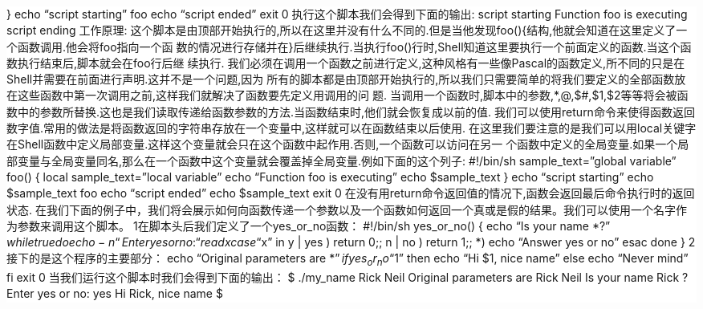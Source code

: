 }
echo “script starting”
foo
echo “script ended”
exit 0
执行这个脚本我们会得到下面的输出:
script starting
Function foo is executing
script ending
工作原理:
这个脚本是由顶部开始执行的,所以在这里并没有什么不同的.但是当他发现foo(){结构,他就会知道在这里定义了一个函数调用.他会将foo指向一个函 数的情况进行存储并在}后继续执行.当执行foo()行时,Shell知道这里要执行一个前面定义的函数.当这个函数执行结束后,脚本就会在foo行后继 续执行.
我们必须在调用一个函数之前进行定义,这种风格有一些像Pascal的函数定义,所不同的只是在Shell并需要在前面进行声明.这并不是一个问题,因为 所有的脚本都是由顶部开始执行的,所以我们只需要简单的将我们要定义的全部函数放在这些函数中第一次调用之前,这样我们就解决了函数要先定义用调用的问 题.
当调用一个函数时,脚本中的参数,$*,$@,$#,$1,$2等等将会被函数中的参数所替换.这也是我们读取传递给函数参数的方法.当函数结束时,他们就会恢复成以前的值.
我们可以使用return命令来使得函数返回数字值.常用的做法是将函数返回的字符串存放在一个变量中,这样就可以在函数结束以后使用.
在这里我们要注意的是我们可以用local关键字在Shell函数中定义局部变量.这样这个变量就会只在这个函数中起作用.否则,一个函数可以访问在另一 个函数中定义的全局变量.如果一个局部变量与全局变量同名,那么在一个函数中这个变量就会覆盖掉全局变量.例如下面的这个列子:
#!/bin/sh
sample_text=”global variable”
foo() {
local sample_text=”local variable”
echo “Function foo is executing”
echo $sample_text
}
echo “script starting”
echo $sample_text
foo
echo “script ended”
echo $sample_text
exit 0
在没有用return命令返回值的情况下,函数会返回最后命令执行时的返回状态.
在我们下面的例子中，我们将会展示如何向函数传递一个参数以及一个函数如何返回一个真或是假的结果。我们可以使用一个名字作为参数来调用这个脚本。
1在脚本头后我们定义了一个yes_or_no函数：
#!/bin/sh
yes_or_no() {
echo “Is your name $* ?”
while true
do
echo -n “Enter yes or no: “
read x
case “$x” in
y | yes ) return 0;;
n | no ) return 1;;
*)         echo “Answer yes or no”
esac
done
}
2接下的是这个程序的主要部分：
echo “Original parameters are $*”
if yes_or_no “$1”
then
echo “Hi $1, nice name”
else
echo “Never mind”
fi
exit 0
当我们运行这个脚本时我们会得到下面的输出：
$ ./my_name Rick Neil
Original parameters are Rick Neil
Is your name Rick ?
Enter yes or no: yes
Hi Rick, nice name
$